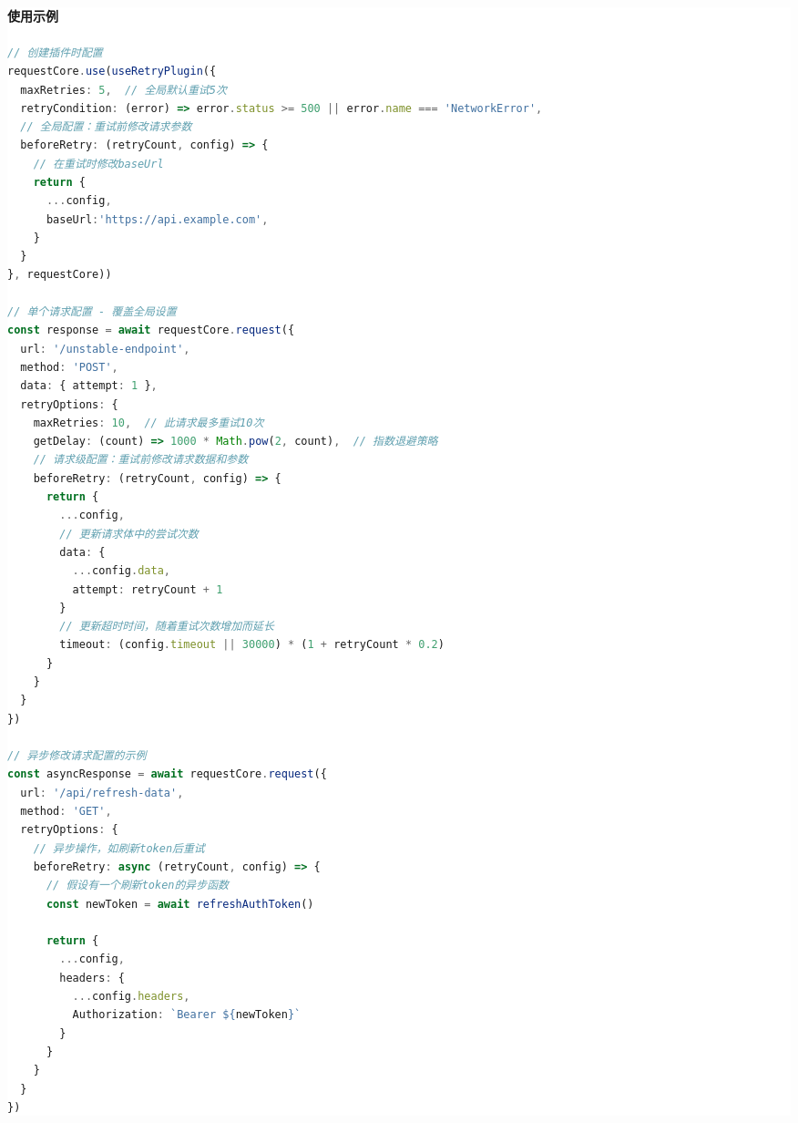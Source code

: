 #### 使用示例

```typescript
// 创建插件时配置
requestCore.use(useRetryPlugin({
  maxRetries: 5,  // 全局默认重试5次
  retryCondition: (error) => error.status >= 500 || error.name === 'NetworkError',
  // 全局配置：重试前修改请求参数
  beforeRetry: (retryCount, config) => {
    // 在重试时修改baseUrl
    return {
      ...config,
      baseUrl:'https://api.example.com',
    }
  }
}, requestCore))

// 单个请求配置 - 覆盖全局设置
const response = await requestCore.request({
  url: '/unstable-endpoint',
  method: 'POST',
  data: { attempt: 1 },
  retryOptions: {
    maxRetries: 10,  // 此请求最多重试10次
    getDelay: (count) => 1000 * Math.pow(2, count),  // 指数退避策略
    // 请求级配置：重试前修改请求数据和参数
    beforeRetry: (retryCount, config) => {
      return {
        ...config,
        // 更新请求体中的尝试次数
        data: {
          ...config.data,
          attempt: retryCount + 1
        }
        // 更新超时时间，随着重试次数增加而延长
        timeout: (config.timeout || 30000) * (1 + retryCount * 0.2)
      }
    }
  }
})

// 异步修改请求配置的示例
const asyncResponse = await requestCore.request({
  url: '/api/refresh-data',
  method: 'GET',
  retryOptions: {
    // 异步操作，如刷新token后重试
    beforeRetry: async (retryCount, config) => {
      // 假设有一个刷新token的异步函数
      const newToken = await refreshAuthToken()
      
      return {
        ...config,
        headers: {
          ...config.headers,
          Authorization: `Bearer ${newToken}`
        }
      }
    }
  }
})
```
